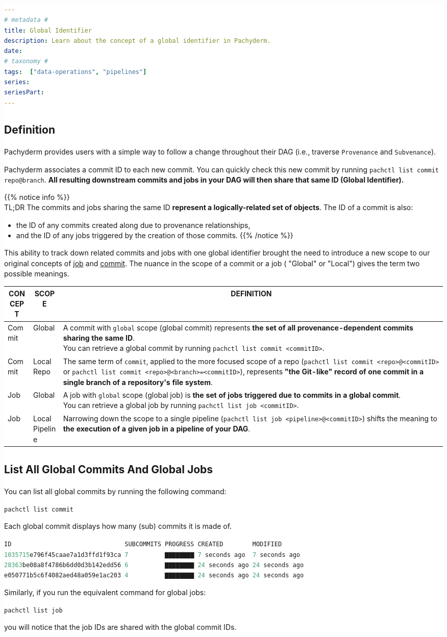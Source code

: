 ```yaml
---
# metadata # 
title: Global Identifier
description: Learn about the concept of a global identifier in Pachyderm. 
date: 
# taxonomy #
tags:  ["data-operations", "pipelines"]
series:
seriesPart:
--- 
```


## Definition
Pachyderm provides users with a simple way to follow a change throughout their DAG (i.e., traverse `Provenance` and `Subvenance`).

Pachyderm associates a commit ID to each new commit. You can quickly check this new commit by running `pachctl list commit repo@branch`. **All resulting downstream commits and jobs in your DAG will then share that same ID (Global Identifier).**

{{% notice info %}}  
TL;DR
The commits and jobs sharing the same ID **represent a logically-related set of objects**. 
The ID of a commit is also:

- the ID of any commits created along due to provenance relationships, 
- and the ID of any jobs triggered by the creation of those commits. 
{{% /notice %}}

This ability to track down related commits and jobs with one global identifier brought the need to introduce a new scope to our original concepts of [job](../../pipeline-concepts/job/) and [commit](../../data-concepts/commit/). The nuance in the scope of a commit or a job ( "Global" or "Local") gives the term two possible meanings.


| CONCEPT | SCOPE | DEFINITION |
| ---------| --------- | -------------------- |
| Commit | Global | A commit with `global` scope (global commit) represents **the set of all provenance-dependent commits sharing the same ID**. <br> You can retrieve a global commit by running `pachctl list commit <commitID>`.| 
| Commit| Local Repo| The same term of `commit`, applied to the more focused scope of a repo (`pachctl list commit <repo>@<commitID>` or `pachctl list commit <repo>@<branch>=<commitID>`), represents **"the Git-like" record of one commit in a single branch of a repository's file system**. |
| Job | Global | A job with `global` scope (global job) is **the set of jobs triggered due to commits in a global commit**.<br> You can retrieve a global job by running `pachctl list job <commitID>`.|
|Job | Local Pipeline |  Narrowing down the scope to a single pipeline (`pachctl list job <pipeline>@<commitID>`) shifts the meaning to **the execution of a given job in a pipeline of your DAG**. |


## List All Global Commits And Global Jobs
You can list all global commits by running the following command: 
```s
pachctl list commit
```
Each global commit displays how many (sub) commits it is made of.
```s
ID                               SUBCOMMITS PROGRESS CREATED        MODIFIED
1035715e796f45caae7a1d3ffd1f93ca 7          ▇▇▇▇▇▇▇▇ 7 seconds ago  7 seconds ago
28363be08a8f4786b6dd0d3b142edd56 6          ▇▇▇▇▇▇▇▇ 24 seconds ago 24 seconds ago
e050771b5c6f4082aed48a059e1ac203 4          ▇▇▇▇▇▇▇▇ 24 seconds ago 24 seconds ago
```
Similarly, if you run the equivalent command for global jobs:
```s
pachctl list job
```
you will notice that the job IDs are shared with the global commit IDs.

